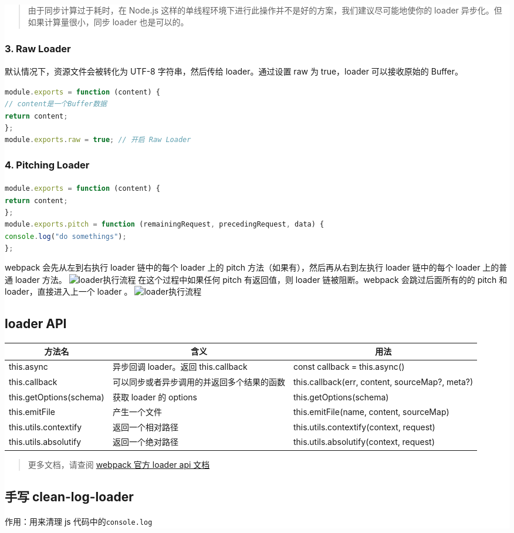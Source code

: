 > 由于同步计算过于耗时，在 Node.js 这样的单线程环境下进行此操作并不是好的方案，我们建议尽可能地使你的 loader 异步化。但如果计算量很小，同步 loader 也是可以的。
>
### 3. Raw Loader

默认情况下，资源文件会被转化为 UTF-8 字符串，然后传给 loader。通过设置 raw 为 true，loader 可以接收原始的 Buffer。

```js
module.exports = function (content) {
// content是一个Buffer数据
return content;
};
module.exports.raw = true; // 开启 Raw Loader
```

### 4. Pitching Loader

```js
module.exports = function (content) {
return content;
};
module.exports.pitch = function (remainingRequest, precedingRequest, data) {
console.log("do somethings");
};
```

webpack 会先从左到右执行 loader 链中的每个 loader 上的 pitch 方法（如果有），然后再从右到左执行 loader 链中的每个 loader 上的普通 loader 方法。
![loader执行流程](/imgs/source/loader1.png)
在这个过程中如果任何 pitch 有返回值，则 loader 链被阻断。webpack 会跳过后面所有的的 pitch 和 loader，直接进入上一个 loader 。
![loader执行流程](/imgs/source/loader2.png)

## loader API

| 方法名 | 含义 | 用法 |
| ----------------------- | ------------------------------------------ | ---------------------------------------------- |
| this.async | 异步回调 loader。返回 this.callback | const callback = this.async() |
| this.callback | 可以同步或者异步调用的并返回多个结果的函数 | this.callback(err, content, sourceMap?, meta?) |
| this.getOptions(schema) | 获取 loader 的 options | this.getOptions(schema) |
| this.emitFile | 产生一个文件 | this.emitFile(name, content, sourceMap) |
| this.utils.contextify | 返回一个相对路径 | this.utils.contextify(context, request) |
| this.utils.absolutify | 返回一个绝对路径 | this.utils.absolutify(context, request) |
> 更多文档，请查阅 [webpack 官方 loader api 文档](https://webpack.docschina.org/api/loaders/#the-loader-context)
>
## 手写 clean-log-loader

作用：用来清理 js 代码中的`console.log`

